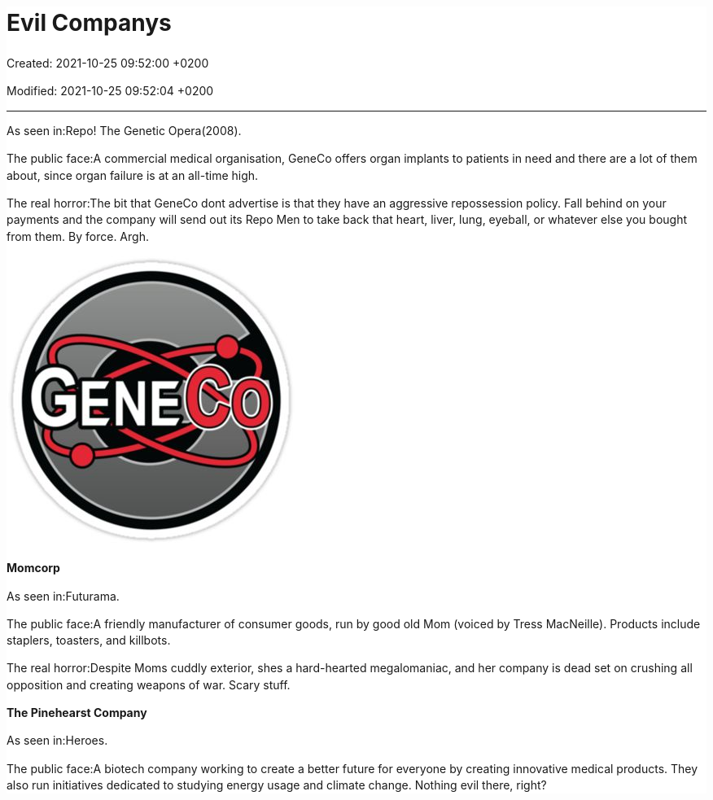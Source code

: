 # Evil Companys

Created: 2021-10-25 09:52:00 +0200

Modified: 2021-10-25 09:52:04 +0200

---


As seen in:Repo! The Genetic Opera(2008).

The public face:A commercial medical organisation, GeneCo offers organ implants to patients in need and there are a lot of them about, since organ failure is at an all-time high.

The real horror:The bit that GeneCo dont advertise is that they have an aggressive repossession policy. Fall behind on your payments and the company will send out its Repo Men to take back that heart, liver, lung, eyeball, or whatever else you bought from them. By force. Argh.

![0 山 N 9](../attachments/GameDev-Stuff-Evil-Companys-image1.png)



**Momcorp**

As seen in:Futurama.

The public face:A friendly manufacturer of consumer goods, run by good old Mom (voiced by Tress MacNeille). Products include staplers, toasters, and killbots.

The real horror:Despite Moms cuddly exterior, shes a hard-hearted megalomaniac, and her company is dead set on crushing all opposition and creating weapons of war. Scary stuff.



**The Pinehearst Company**

As seen in:Heroes.

The public face:A biotech company working to create a better future for everyone by creating innovative medical products. They also run initiatives dedicated to studying energy usage and climate change. Nothing evil there, right?
